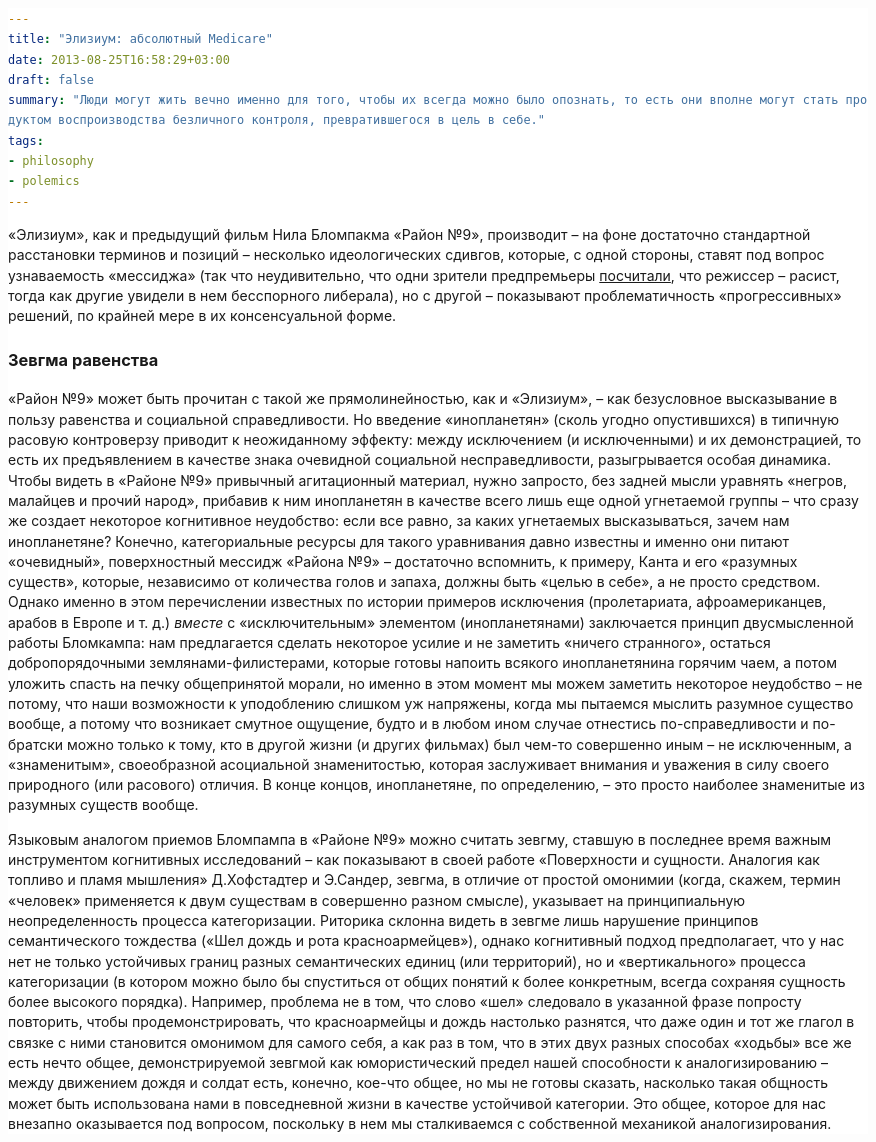 ```yaml
---
title: "Элизиум: абсолютный Medicare"
date: 2013-08-25T16:58:29+03:00
draft: false
summary: "Люди могут жить вечно именно для того, чтобы их всегда можно было опознать, то есть они вполне могут стать продуктом воспроизводства безличного контроля, превратившегося в цель в себе."
tags:
- philosophy
- polemics
---
```


«Элизиум», как и предыдущий фильм Нила Бломпакма «Район №9», производит – на фоне достаточно стандартной расстановки терминов и позиций – несколько идеологических сдивгов, которые, с одной стороны, ставят под вопрос узнаваемость «мессиджа» (так что неудивительно, что одни зрители предпремьеры [посчитали](http://www.wired.com/underwire/2013/07/blomkamp-elysium/all/), что режиссер – расист, тогда как другие увидели в нем бесспорного либерала), но с другой – показывают проблематичность  «прогрессивных» решений, по крайней мере в их консенсуальной форме.

### Зевгма равенства

«Район №9» может быть прочитан с такой же прямолинейностью, как и «Элизиум», – как безусловное высказывание в пользу равенства и социальной справедливости. Но введение «инопланетян» (сколь угодно опустившихся) в типичную расовую контроверзу приводит к неожиданному эффекту: между исключением (и исключенными) и их демонстрацией, то есть их предъявлением в качестве знака очевидной социальной несправедливости, разыгрывается особая динамика. Чтобы видеть в «Районе №9» привычный агитационный материал, нужно запросто, без задней мысли уравнять «негров, малайцев и прочий народ», прибавив к ним инопланетян в качестве всего лишь еще одной угнетаемой группы – что сразу же создает некоторое когнитивное неудобство: если все равно, за каких угнетаемых высказываться, зачем нам инопланетяне? Конечно, категориальные ресурсы для такого уравнивания давно известны и именно они питают «очевидный», поверхностный мессидж «Района №9» – достаточно вспомнить, к примеру, Канта и его «разумных существ», которые, независимо от количества голов и запаха, должны быть «целью в себе», а не просто средством. Однако именно в этом перечислении известных по истории примеров исключения (пролетариата, афроамериканцев, арабов в Европе и т. д.) *вместе* с «исключительным» элементом (инопланетянами) заключается принцип двусмысленной работы Бломкампа: нам предлагается сделать некоторое усилие и не заметить «ничего странного», остаться добропорядочными землянами-филистерами, которые готовы напоить всякого инопланетянина горячим чаем, а потом уложить спасть на печку общепринятой морали, но именно в этом момент мы можем заметить некоторое неудобство – не потому, что наши возможности к уподоблению слишком уж напряжены, когда мы пытаемся мыслить разумное существо вообще, а потому что возникает смутное ощущение, будто и в любом ином случае отнестись по-справедливости и по-братски можно только к тому, кто в другой жизни (и других фильмах) был  чем-то совершенно иным – не исключенным, а «знаменитым»,  своеобразной асоциальной знаменитостью, которая заслуживает внимания и уважения в силу своего природного (или расового) отличия. В конце концов, инопланетяне, по определению, – это просто наиболее знаменитые из разумных существ вообще.

Языковым аналогом приемов Бломпампа в «Районе №9» можно считать зевгму, ставшую в последнее время важным инструментом когнитивных исследований – как показывают в своей работе «Поверхности и сущности. Аналогия как топливо и пламя мышления» Д.Хофстадтер и Э.Сандер, зевгма, в отличие от простой омонимии (когда, скажем, термин «человек» применяется к двум существам в совершенно разном смысле), указывает на принципиальную неопределенность процесса категоризации. Риторика склонна видеть в зевгме лишь нарушение принципов семантического тождества («Шел дождь и рота красноармейцев»), однако когнитивный подход предполагает, что у нас нет не только устойчивых границ разных семантических единиц (или территорий), но и «вертикального» процесса категоризации (в котором можно было бы спуститься от общих понятий к более конкретным, всегда сохраняя сущность более высокого порядка). Например, проблема не в том, что слово «шел» следовало в указанной фразе попросту повторить, чтобы продемонстрировать, что красноармейцы и дождь настолько разнятся, что даже один и тот же глагол в связке с ними становится омонимом для самого себя, а как раз в том, что в этих двух разных способах «ходьбы» все же есть нечто общее, демонстрируемой зевгмой как юмористический предел нашей способности к аналогизированию – между движением дождя и солдат есть, конечно, кое-что общее, но мы не готовы сказать, насколько такая общность может быть использована нами в повседневной жизни в качестве устойчивой категории. Это общее, которое для нас внезапно оказывается под вопросом, поскольку в нем мы сталкиваемся с собственной механикой аналогизирования.
